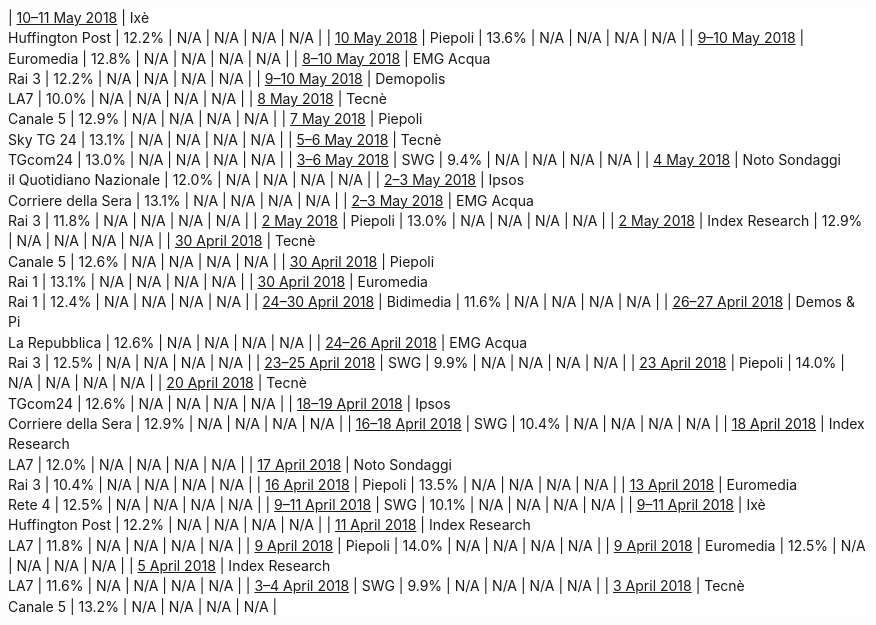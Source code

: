 | [10–11 May 2018](2018-05-11-Ixè.html) | Ixè <br> Huffington Post | 12.2% | N/A | N/A | N/A | N/A |
| [10 May 2018](2018-05-10-Piepoli.html) | Piepoli | 13.6% | N/A | N/A | N/A | N/A |
| [9–10 May 2018](2018-05-10-Euromedia.html) | Euromedia | 12.8% | N/A | N/A | N/A | N/A |
| [8–10 May 2018](2018-05-10-EMGAcqua.html) | EMG Acqua <br> Rai 3 | 12.2% | N/A | N/A | N/A | N/A |
| [9–10 May 2018](2018-05-10-Demopolis.html) | Demopolis <br> LA7 | 10.0% | N/A | N/A | N/A | N/A |
| [8 May 2018](2018-05-08-Tecnè.html) | Tecnè <br> Canale 5 | 12.9% | N/A | N/A | N/A | N/A |
| [7 May 2018](2018-05-07-Piepoli.html) | Piepoli <br> Sky TG 24 | 13.1% | N/A | N/A | N/A | N/A |
| [5–6 May 2018](2018-05-06-Tecnè.html) | Tecnè <br> TGcom24 | 13.0% | N/A | N/A | N/A | N/A |
| [3–6 May 2018](2018-05-06-SWG.html) | SWG | 9.4% | N/A | N/A | N/A | N/A |
| [4 May 2018](2018-05-04-NotoSondaggi.html) | Noto Sondaggi <br> il Quotidiano Nazionale | 12.0% | N/A | N/A | N/A | N/A |
| [2–3 May 2018](2018-05-03-Ipsos.html) | Ipsos <br> Corriere della Sera | 13.1% | N/A | N/A | N/A | N/A |
| [2–3 May 2018](2018-05-03-EMGAcqua.html) | EMG Acqua <br> Rai 3 | 11.8% | N/A | N/A | N/A | N/A |
| [2 May 2018](2018-05-02-Piepoli.html) | Piepoli | 13.0% | N/A | N/A | N/A | N/A |
| [2 May 2018](2018-05-02-IndexResearch.html) | Index Research | 12.9% | N/A | N/A | N/A | N/A |
| [30 April 2018](2018-04-30-Tecnè.html) | Tecnè <br> Canale 5 | 12.6% | N/A | N/A | N/A | N/A |
| [30 April 2018](2018-04-30-Piepoli.html) | Piepoli <br> Rai 1 | 13.1% | N/A | N/A | N/A | N/A |
| [30 April 2018](2018-04-30-Euromedia.html) | Euromedia <br> Rai 1 | 12.4% | N/A | N/A | N/A | N/A |
| [24–30 April 2018](2018-04-30-Bidimedia.html) | Bidimedia | 11.6% | N/A | N/A | N/A | N/A |
| [26–27 April 2018](2018-04-27-DemosPi.html) | Demos & Pi <br> La Repubblica | 12.6% | N/A | N/A | N/A | N/A |
| [24–26 April 2018](2018-04-26-EMGAcqua.html) | EMG Acqua <br> Rai 3 | 12.5% | N/A | N/A | N/A | N/A |
| [23–25 April 2018](2018-04-25-SWG.html) | SWG | 9.9% | N/A | N/A | N/A | N/A |
| [23 April 2018](2018-04-23-Piepoli.html) | Piepoli | 14.0% | N/A | N/A | N/A | N/A |
| [20 April 2018](2018-04-20-Tecnè.html) | Tecnè <br> TGcom24 | 12.6% | N/A | N/A | N/A | N/A |
| [18–19 April 2018](2018-04-19-Ipsos.html) | Ipsos <br> Corriere della Sera | 12.9% | N/A | N/A | N/A | N/A |
| [16–18 April 2018](2018-04-18-SWG.html) | SWG | 10.4% | N/A | N/A | N/A | N/A |
| [18 April 2018](2018-04-18-IndexResearch.html) | Index Research <br> LA7 | 12.0% | N/A | N/A | N/A | N/A |
| [17 April 2018](2018-04-17-NotoSondaggi.html) | Noto Sondaggi <br> Rai 3 | 10.4% | N/A | N/A | N/A | N/A |
| [16 April 2018](2018-04-16-Piepoli.html) | Piepoli | 13.5% | N/A | N/A | N/A | N/A |
| [13 April 2018](2018-04-13-Euromedia.html) | Euromedia <br> Rete 4 | 12.5% | N/A | N/A | N/A | N/A |
| [9–11 April 2018](2018-04-11-SWG.html) | SWG | 10.1% | N/A | N/A | N/A | N/A |
| [9–11 April 2018](2018-04-11-Ixè.html) | Ixè <br> Huffington Post | 12.2% | N/A | N/A | N/A | N/A |
| [11 April 2018](2018-04-11-IndexResearch.html) | Index Research <br> LA7 | 11.8% | N/A | N/A | N/A | N/A |
| [9 April 2018](2018-04-09-Piepoli.html) | Piepoli | 14.0% | N/A | N/A | N/A | N/A |
| [9 April 2018](2018-04-09-Euromedia.html) | Euromedia | 12.5% | N/A | N/A | N/A | N/A |
| [5 April 2018](2018-04-05-IndexResearch.html) | Index Research <br> LA7 | 11.6% | N/A | N/A | N/A | N/A |
| [3–4 April 2018](2018-04-04-SWG.html) | SWG | 9.9% | N/A | N/A | N/A | N/A |
| [3 April 2018](2018-04-03-Tecnè.html) | Tecnè <br> Canale 5 | 13.2% | N/A | N/A | N/A | N/A |